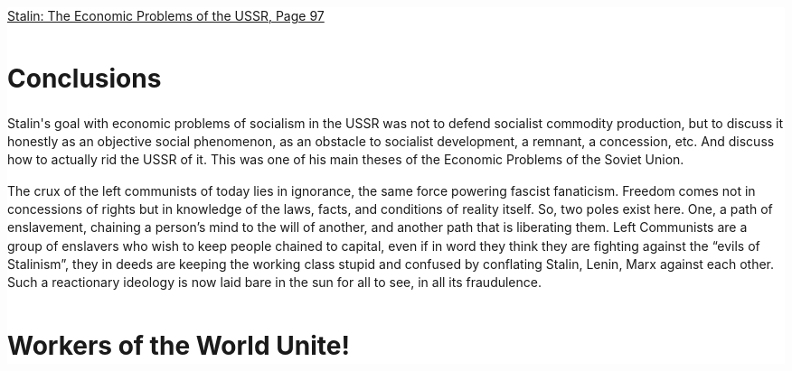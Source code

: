 [Stalin: The Economic Problems of the USSR, Page 97](http://marx2mao.com/Stalin/EPS52.pdf)


# Conclusions

Stalin's goal with economic problems of socialism in the USSR was not to defend socialist commodity production, but to discuss it honestly as an objective social phenomenon, as an obstacle to socialist development, a remnant, a concession, etc. And discuss how to actually rid the USSR of it. This was one of his main theses of the Economic Problems of the Soviet Union.


The crux of the left communists of today lies in ignorance, the same force powering fascist fanaticism. Freedom comes not in concessions of rights but in knowledge of the laws, facts, and conditions of reality itself. So, two poles exist here. One, a path of enslavement, chaining a person’s mind to the will of another, and another path that is liberating them. Left Communists are a group of enslavers who wish to keep people chained to capital, even if in word they think they are fighting against the “evils of Stalinism”, they in deeds are keeping the working class stupid and confused by conflating Stalin, Lenin, Marx against each other. Such a reactionary ideology is now laid bare in the sun for all to see, in all its fraudulence. 

# Workers of the World Unite!
